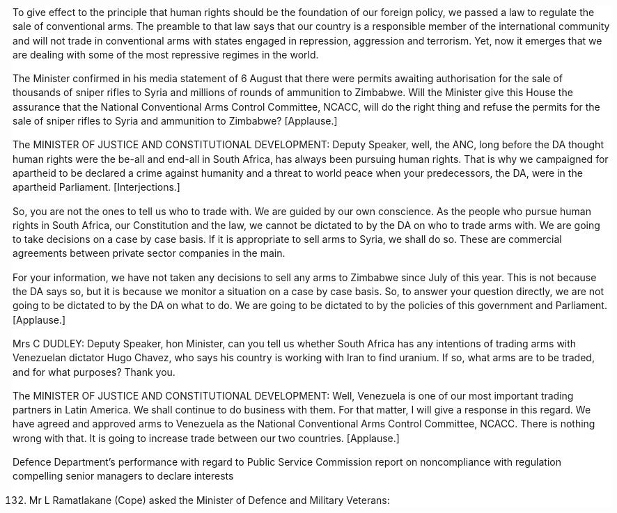 To give effect to the principle that human rights should be the foundation
of our foreign policy, we passed a law to regulate the sale of conventional
arms. The preamble to that law says that our country is a responsible
member of the international community and will not trade in conventional
arms with states engaged in repression, aggression and terrorism. Yet, now
it emerges that we are dealing with some of the most repressive regimes in
the world.

The Minister confirmed in his media statement of 6 August that there were
permits awaiting authorisation for the sale of thousands of sniper rifles
to Syria and millions of rounds of ammunition to Zimbabwe. Will the
Minister give this House the assurance that the National Conventional Arms
Control Committee, NCACC, will do the right thing and refuse the permits
for the sale of sniper rifles to Syria and ammunition to Zimbabwe?
[Applause.]

The MINISTER OF JUSTICE AND CONSTITUTIONAL DEVELOPMENT: Deputy Speaker,
well, the ANC, long before the DA thought human rights were the be-all and
end-all in South Africa, has always been pursuing human rights. That is why
we campaigned for apartheid to be declared a crime against humanity and a
threat to world peace when your predecessors, the DA, were in the apartheid
Parliament. [Interjections.]

So, you are not the ones to tell us who to trade with. We are guided by our
own conscience. As the people who pursue human rights in South Africa, our
Constitution and the law, we cannot be dictated to by the DA on who to
trade arms with. We are going to take decisions on a case by case basis. If
it is appropriate to sell arms to Syria, we shall do so. These are
commercial agreements between private sector companies in the main.

For your information, we have not taken any decisions to sell any arms to
Zimbabwe since July of this year. This is not because the DA says so, but
it is because we monitor a situation on a case by case basis. So, to answer
your question directly, we are not going to be dictated to by the DA on
what to do. We are going to be dictated to by the policies of this
government and Parliament. [Applause.]

Mrs C DUDLEY: Deputy Speaker, hon Minister, can you tell us whether South
Africa has any intentions of trading arms with Venezuelan dictator Hugo
Chavez, who says his country is working with Iran to find uranium. If so,
what arms are to be traded, and for what purposes? Thank you.

The MINISTER OF JUSTICE AND CONSTITUTIONAL DEVELOPMENT: Well, Venezuela is
one of our most important trading partners in Latin America. We shall
continue to do business with them. For that matter, I will give a response
in this regard. We have agreed and approved arms to Venezuela as the
National Conventional Arms Control Committee, NCACC. There is nothing wrong
with that. It is going to increase trade between our two countries.
[Applause.]

  Defence Department’s performance with regard to Public Service Commission
    report on noncompliance with regulation compelling senior managers to
                              declare interests

132.  Mr L Ramatlakane (Cope) asked the Minister of Defence and Military
      Veterans:
